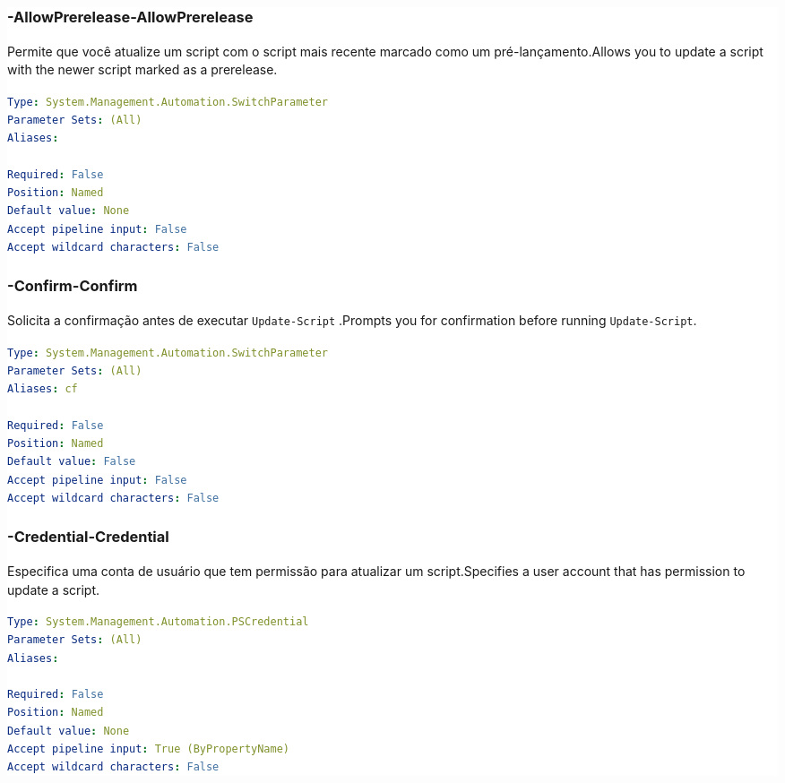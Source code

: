 ### <span data-ttu-id="75721-120">-AllowPrerelease</span><span class="sxs-lookup"><span data-stu-id="75721-120">-AllowPrerelease</span></span>

<span data-ttu-id="75721-121">Permite que você atualize um script com o script mais recente marcado como um pré-lançamento.</span><span class="sxs-lookup"><span data-stu-id="75721-121">Allows you to update a script with the newer script marked as a prerelease.</span></span>

```yaml
Type: System.Management.Automation.SwitchParameter
Parameter Sets: (All)
Aliases:

Required: False
Position: Named
Default value: None
Accept pipeline input: False
Accept wildcard characters: False
```

### <span data-ttu-id="75721-122">-Confirm</span><span class="sxs-lookup"><span data-stu-id="75721-122">-Confirm</span></span>

<span data-ttu-id="75721-123">Solicita a confirmação antes de executar `Update-Script` .</span><span class="sxs-lookup"><span data-stu-id="75721-123">Prompts you for confirmation before running `Update-Script`.</span></span>

```yaml
Type: System.Management.Automation.SwitchParameter
Parameter Sets: (All)
Aliases: cf

Required: False
Position: Named
Default value: False
Accept pipeline input: False
Accept wildcard characters: False
```

### <span data-ttu-id="75721-124">-Credential</span><span class="sxs-lookup"><span data-stu-id="75721-124">-Credential</span></span>

<span data-ttu-id="75721-125">Especifica uma conta de usuário que tem permissão para atualizar um script.</span><span class="sxs-lookup"><span data-stu-id="75721-125">Specifies a user account that has permission to update a script.</span></span>

```yaml
Type: System.Management.Automation.PSCredential
Parameter Sets: (All)
Aliases:

Required: False
Position: Named
Default value: None
Accept pipeline input: True (ByPropertyName)
Accept wildcard characters: False
```
